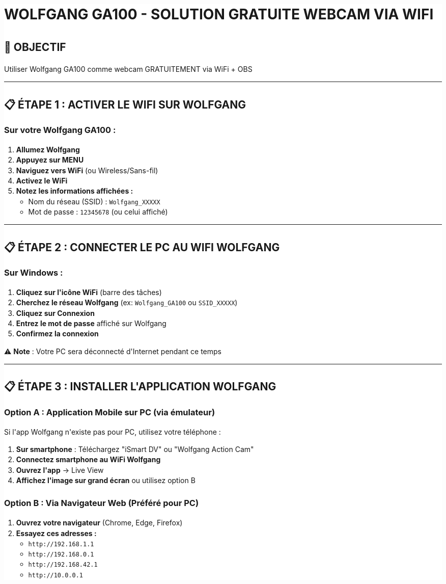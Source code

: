 # WOLFGANG GA100 - SOLUTION GRATUITE WEBCAM VIA WIFI

## 🎯 OBJECTIF
Utiliser Wolfgang GA100 comme webcam GRATUITEMENT via WiFi + OBS

---

## 📋 ÉTAPE 1 : ACTIVER LE WIFI SUR WOLFGANG

### Sur votre Wolfgang GA100 :

1. **Allumez Wolfgang**
2. **Appuyez sur MENU**
3. **Naviguez vers WiFi** (ou Wireless/Sans-fil)
4. **Activez le WiFi**
5. **Notez les informations affichées :**
   - Nom du réseau (SSID) : `Wolfgang_XXXXX`
   - Mot de passe : `12345678` (ou celui affiché)

---

## 📋 ÉTAPE 2 : CONNECTER LE PC AU WIFI WOLFGANG

### Sur Windows :

1. **Cliquez sur l'icône WiFi** (barre des tâches)
2. **Cherchez le réseau Wolfgang** (ex: `Wolfgang_GA100` ou `SSID_XXXXX`)
3. **Cliquez sur Connexion**
4. **Entrez le mot de passe** affiché sur Wolfgang
5. **Confirmez la connexion**

⚠️ **Note** : Votre PC sera déconnecté d'Internet pendant ce temps

---

## 📋 ÉTAPE 3 : INSTALLER L'APPLICATION WOLFGANG

### Option A : Application Mobile sur PC (via émulateur)

Si l'app Wolfgang n'existe pas pour PC, utilisez votre téléphone :

1. **Sur smartphone** : Téléchargez "iSmart DV" ou "Wolfgang Action Cam"
2. **Connectez smartphone au WiFi Wolfgang**
3. **Ouvrez l'app** → Live View
4. **Affichez l'image sur grand écran** ou utilisez option B

### Option B : Via Navigateur Web (Préféré pour PC)

1. **Ouvrez votre navigateur** (Chrome, Edge, Firefox)
2. **Essayez ces adresses :**
   - `http://192.168.1.1`
   - `http://192.168.0.1`
   - `http://192.168.42.1`
   - `http://10.0.0.1`
